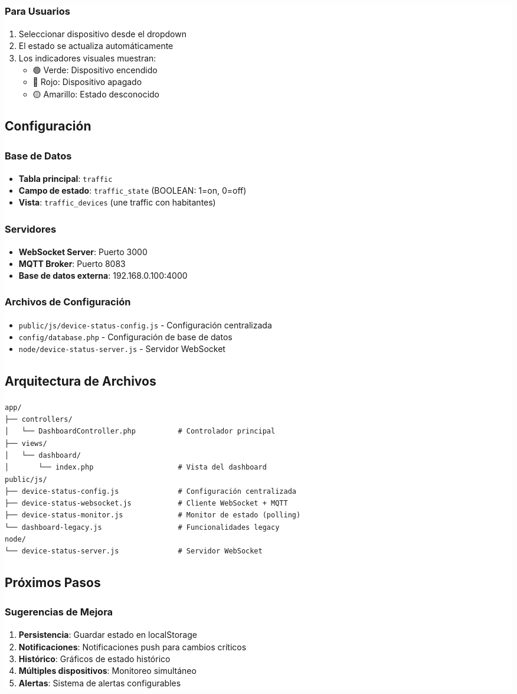 ### Para Usuarios
1. Seleccionar dispositivo desde el dropdown
2. El estado se actualiza automáticamente
3. Los indicadores visuales muestran:
   - 🟢 Verde: Dispositivo encendido
   - 🔴 Rojo: Dispositivo apagado
   - 🟡 Amarillo: Estado desconocido

## Configuración

### Base de Datos
- **Tabla principal**: `traffic`
- **Campo de estado**: `traffic_state` (BOOLEAN: 1=on, 0=off)
- **Vista**: `traffic_devices` (une traffic con habitantes)

### Servidores
- **WebSocket Server**: Puerto 3000
- **MQTT Broker**: Puerto 8083
- **Base de datos externa**: 192.168.0.100:4000

### Archivos de Configuración
- `public/js/device-status-config.js` - Configuración centralizada
- `config/database.php` - Configuración de base de datos
- `node/device-status-server.js` - Servidor WebSocket

## Arquitectura de Archivos

```
app/
├── controllers/
│   └── DashboardController.php          # Controlador principal
├── views/
│   └── dashboard/
│       └── index.php                    # Vista del dashboard
public/js/
├── device-status-config.js              # Configuración centralizada
├── device-status-websocket.js           # Cliente WebSocket + MQTT
├── device-status-monitor.js             # Monitor de estado (polling)
└── dashboard-legacy.js                  # Funcionalidades legacy
node/
└── device-status-server.js              # Servidor WebSocket
```

## Próximos Pasos

### Sugerencias de Mejora
1. **Persistencia**: Guardar estado en localStorage
2. **Notificaciones**: Notificaciones push para cambios críticos
3. **Histórico**: Gráficos de estado histórico
4. **Múltiples dispositivos**: Monitoreo simultáneo
5. **Alertas**: Sistema de alertas configurables
